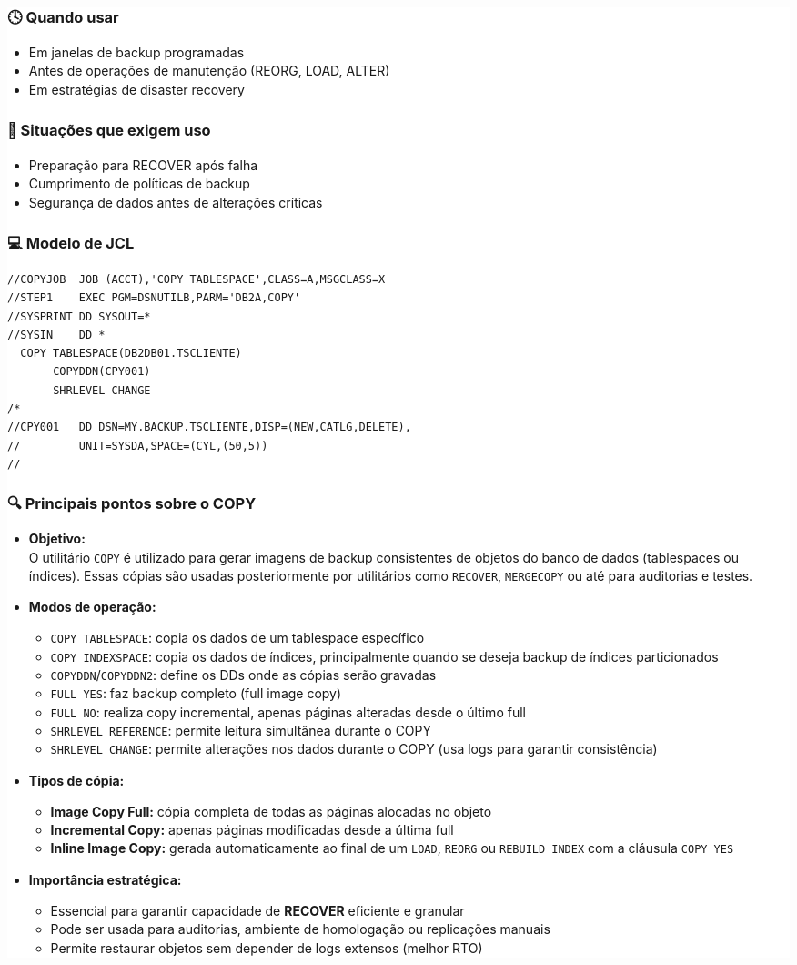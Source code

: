 ### 🕓 Quando usar  
- Em janelas de backup programadas  
- Antes de operações de manutenção (REORG, LOAD, ALTER)  
- Em estratégias de disaster recovery

### 🚨 Situações que exigem uso  
- Preparação para RECOVER após falha  
- Cumprimento de políticas de backup  
- Segurança de dados antes de alterações críticas

### 💻 Modelo de JCL

```jcl
//COPYJOB  JOB (ACCT),'COPY TABLESPACE',CLASS=A,MSGCLASS=X
//STEP1    EXEC PGM=DSNUTILB,PARM='DB2A,COPY'
//SYSPRINT DD SYSOUT=*
//SYSIN    DD *
  COPY TABLESPACE(DB2DB01.TSCLIENTE)
       COPYDDN(CPY001)
       SHRLEVEL CHANGE
/*
//CPY001   DD DSN=MY.BACKUP.TSCLIENTE,DISP=(NEW,CATLG,DELETE),
//         UNIT=SYSDA,SPACE=(CYL,(50,5))
// 
```

### 🔍 Principais pontos sobre o COPY

- **Objetivo:**  
  O utilitário `COPY` é utilizado para gerar imagens de backup consistentes de objetos do banco de dados (tablespaces ou índices). Essas cópias são usadas posteriormente por utilitários como `RECOVER`, `MERGECOPY` ou até para auditorias e testes.

- **Modos de operação:**  
  - `COPY TABLESPACE`: copia os dados de um tablespace específico  
  - `COPY INDEXSPACE`: copia os dados de índices, principalmente quando se deseja backup de índices particionados  
  - `COPYDDN`/`COPYDDN2`: define os DDs onde as cópias serão gravadas  
  - `FULL YES`: faz backup completo (full image copy)  
  - `FULL NO`: realiza copy incremental, apenas páginas alteradas desde o último full  
  - `SHRLEVEL REFERENCE`: permite leitura simultânea durante o COPY  
  - `SHRLEVEL CHANGE`: permite alterações nos dados durante o COPY (usa logs para garantir consistência)

- **Tipos de cópia:**  
  - **Image Copy Full:** cópia completa de todas as páginas alocadas no objeto  
  - **Incremental Copy:** apenas páginas modificadas desde a última full  
  - **Inline Image Copy:** gerada automaticamente ao final de um `LOAD`, `REORG` ou `REBUILD INDEX` com a cláusula `COPY YES`

- **Importância estratégica:**  
  - Essencial para garantir capacidade de **RECOVER** eficiente e granular  
  - Pode ser usada para auditorias, ambiente de homologação ou replicações manuais  
  - Permite restaurar objetos sem depender de logs extensos (melhor RTO)
